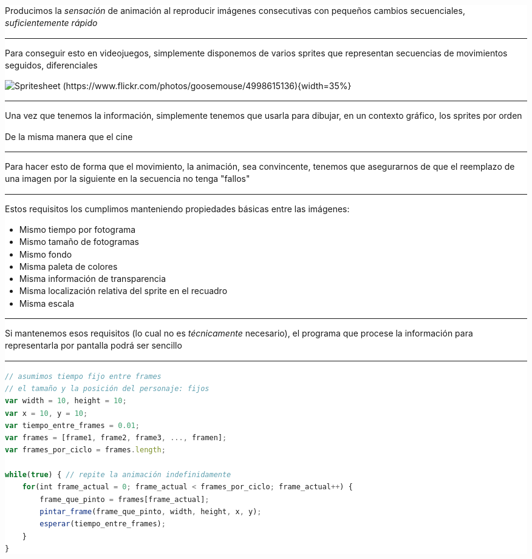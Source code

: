 
Producimos la *sensación* de animación al reproducir imágenes consecutivas con
pequeños cambios secuenciales, *suficientemente rápido*

---

Para conseguir esto en videojuegos, simplemente disponemos de varios sprites
que representan secuencias de movimientos seguidos, diferenciales

![Spritesheet
(https://www.flickr.com/photos/goosemouse/4998615136)](https://c1.staticflickr.com/5/4147/4998615136_dc0b7b1e39_b.jpg){width=35%}

---

Una vez que tenemos la información, simplemente tenemos que usarla para
dibujar, en un contexto gráfico, los sprites por orden

De la misma manera que el cine

---

Para hacer esto de forma que el movimiento, la animación, sea convincente,
tenemos que asegurarnos de que el reemplazo de una imagen por la siguiente en
la secuencia no tenga "fallos"


---

Estos requisitos los cumplimos manteniendo propiedades básicas entre las imágenes:

- Mismo tiempo por fotograma
- Mismo tamaño de fotogramas
- Mismo fondo
- Misma paleta de colores
- Misma información de transparencia
- Misma localización relativa del sprite en el recuadro
- Misma escala

---

Si mantenemos esos requisitos (lo cual no es *técnicamente* necesario), el
programa que procese la información para representarla por pantalla podrá ser
sencillo

---

```javascript
// asumimos tiempo fijo entre frames
// el tamaño y la posición del personaje: fijos
var width = 10, height = 10;
var x = 10, y = 10;
var tiempo_entre_frames = 0.01;
var frames = [frame1, frame2, frame3, ..., framen];
var frames_por_ciclo = frames.length;

while(true) { // repite la animación indefinidamente
    for(int frame_actual = 0; frame_actual < frames_por_ciclo; frame_actual++) {
        frame_que_pinto = frames[frame_actual];
        pintar_frame(frame_que_pinto, width, height, x, y);
        esperar(tiempo_entre_frames);
    }
}
```
